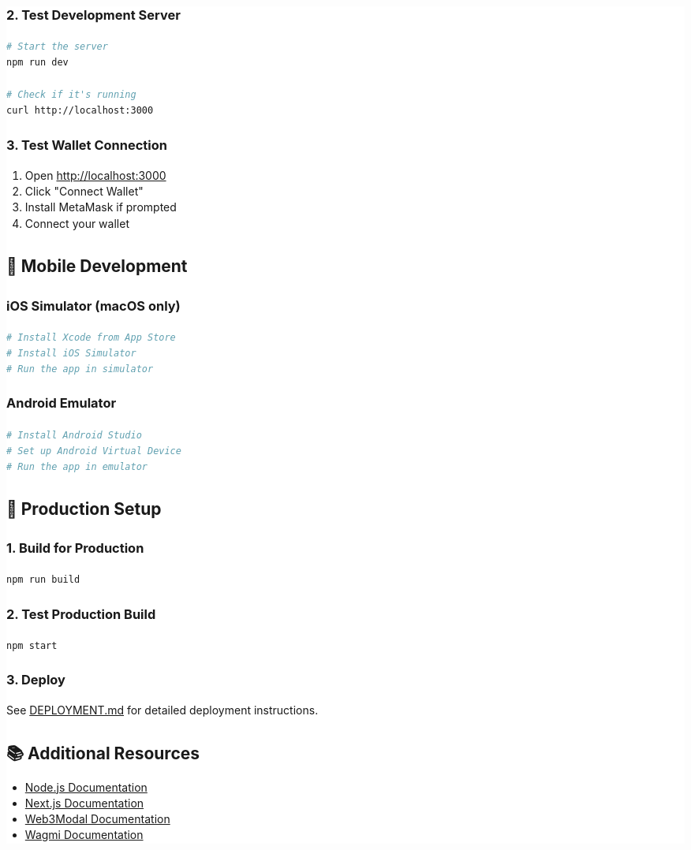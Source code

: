### 2. Test Development Server
```bash
# Start the server
npm run dev

# Check if it's running
curl http://localhost:3000
```

### 3. Test Wallet Connection
1. Open [http://localhost:3000](http://localhost:3000)
2. Click "Connect Wallet"
3. Install MetaMask if prompted
4. Connect your wallet

## 📱 Mobile Development

### iOS Simulator (macOS only)
```bash
# Install Xcode from App Store
# Install iOS Simulator
# Run the app in simulator
```

### Android Emulator
```bash
# Install Android Studio
# Set up Android Virtual Device
# Run the app in emulator
```

## 🚀 Production Setup

### 1. Build for Production
```bash
npm run build
```

### 2. Test Production Build
```bash
npm start
```

### 3. Deploy
See [DEPLOYMENT.md](./DEPLOYMENT.md) for detailed deployment instructions.

## 📚 Additional Resources

- [Node.js Documentation](https://nodejs.org/docs/)
- [Next.js Documentation](https://nextjs.org/docs)
- [Web3Modal Documentation](https://docs.walletconnect.com/web3modal)
- [Wagmi Documentation](https://wagmi.sh/)

